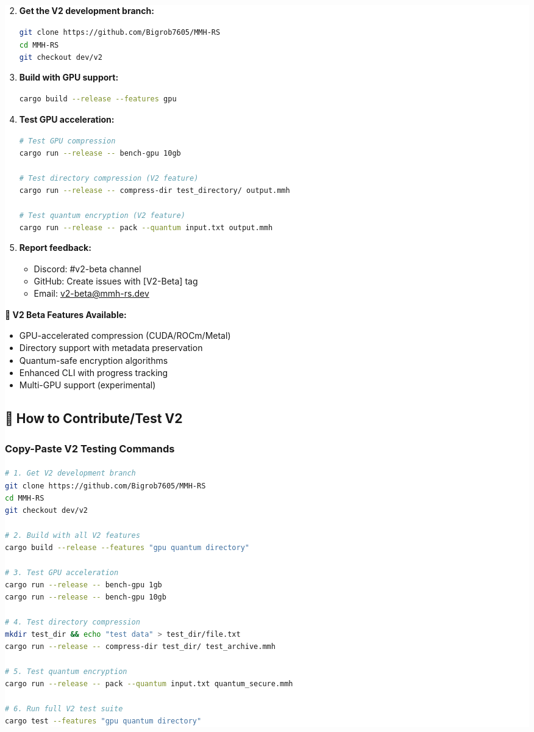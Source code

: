 2. **Get the V2 development branch:**
   ```bash
   git clone https://github.com/Bigrob7605/MMH-RS
   cd MMH-RS
   git checkout dev/v2
   ```

3. **Build with GPU support:**
   ```bash
   cargo build --release --features gpu
   ```

4. **Test GPU acceleration:**
   ```bash
   # Test GPU compression
   cargo run --release -- bench-gpu 10gb
   
   # Test directory compression (V2 feature)
   cargo run --release -- compress-dir test_directory/ output.mmh
   
   # Test quantum encryption (V2 feature)
   cargo run --release -- pack --quantum input.txt output.mmh
   ```

5. **Report feedback:**
   - Discord: #v2-beta channel
   - GitHub: Create issues with [V2-Beta] tag
   - Email: v2-beta@mmh-rs.dev

**🎯 V2 Beta Features Available:**
- GPU-accelerated compression (CUDA/ROCm/Metal)
- Directory support with metadata preservation
- Quantum-safe encryption algorithms
- Enhanced CLI with progress tracking
- Multi-GPU support (experimental)

## 🔧 How to Contribute/Test V2

### Copy-Paste V2 Testing Commands

```bash
# 1. Get V2 development branch
git clone https://github.com/Bigrob7605/MMH-RS
cd MMH-RS
git checkout dev/v2

# 2. Build with all V2 features
cargo build --release --features "gpu quantum directory"

# 3. Test GPU acceleration
cargo run --release -- bench-gpu 1gb
cargo run --release -- bench-gpu 10gb

# 4. Test directory compression
mkdir test_dir && echo "test data" > test_dir/file.txt
cargo run --release -- compress-dir test_dir/ test_archive.mmh

# 5. Test quantum encryption
cargo run --release -- pack --quantum input.txt quantum_secure.mmh

# 6. Run full V2 test suite
cargo test --features "gpu quantum directory"
```
